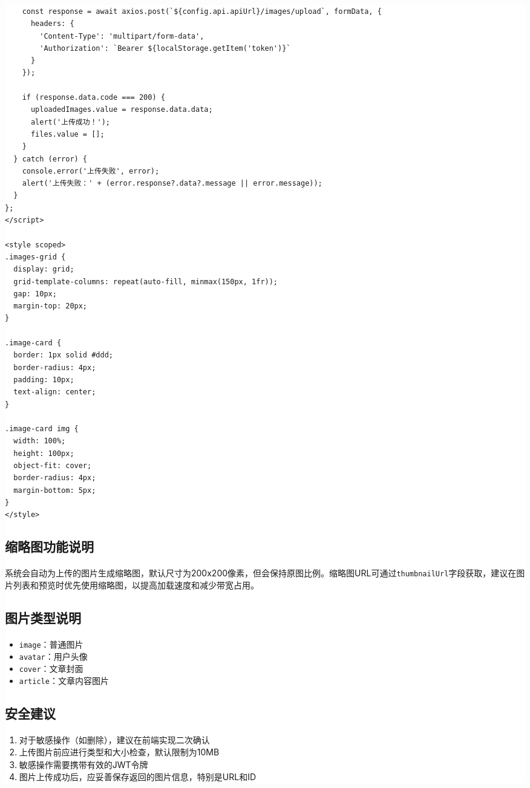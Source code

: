 ```vue
    const response = await axios.post(`${config.api.apiUrl}/images/upload`, formData, {
      headers: {
        'Content-Type': 'multipart/form-data',
        'Authorization': `Bearer ${localStorage.getItem('token')}`
      }
    });
    
    if (response.data.code === 200) {
      uploadedImages.value = response.data.data;
      alert('上传成功！');
      files.value = [];
    }
  } catch (error) {
    console.error('上传失败', error);
    alert('上传失败：' + (error.response?.data?.message || error.message));
  }
};
</script>

<style scoped>
.images-grid {
  display: grid;
  grid-template-columns: repeat(auto-fill, minmax(150px, 1fr));
  gap: 10px;
  margin-top: 20px;
}

.image-card {
  border: 1px solid #ddd;
  border-radius: 4px;
  padding: 10px;
  text-align: center;
}

.image-card img {
  width: 100%;
  height: 100px;
  object-fit: cover;
  border-radius: 4px;
  margin-bottom: 5px;
}
</style>
```

## 缩略图功能说明

系统会自动为上传的图片生成缩略图，默认尺寸为200x200像素，但会保持原图比例。缩略图URL可通过`thumbnailUrl`字段获取，建议在图片列表和预览时优先使用缩略图，以提高加载速度和减少带宽占用。

## 图片类型说明

- `image`：普通图片
- `avatar`：用户头像
- `cover`：文章封面
- `article`：文章内容图片

## 安全建议

1. 对于敏感操作（如删除），建议在前端实现二次确认
2. 上传图片前应进行类型和大小检查，默认限制为10MB
3. 敏感操作需要携带有效的JWT令牌
4. 图片上传成功后，应妥善保存返回的图片信息，特别是URL和ID 